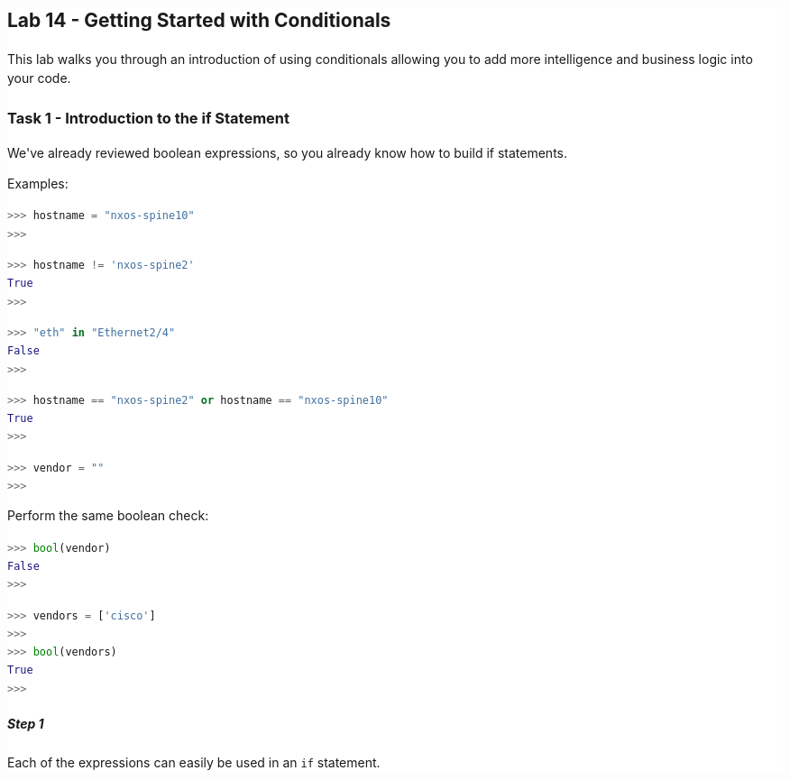## Lab 14 - Getting Started with Conditionals

This lab walks you through an introduction of using conditionals allowing you to add more intelligence and business logic into your code.

### Task 1 - Introduction to the if Statement

We've already reviewed boolean expressions, so you already know how to build if statements.

Examples:

```python
>>> hostname = "nxos-spine10"
>>>
```

```python
>>> hostname != 'nxos-spine2'
True
>>>
```

```python
>>> "eth" in "Ethernet2/4"
False
>>>
```

```python
>>> hostname == "nxos-spine2" or hostname == "nxos-spine10"
True
>>>
```

```python
>>> vendor = ""
>>>
```

Perform the same boolean check:

```python
>>> bool(vendor)
False
>>>
```

```python
>>> vendors = ['cisco']
>>>
>>> bool(vendors)
True
>>>
```

##### Step 1

Each of the expressions can easily be used in an `if` statement.
